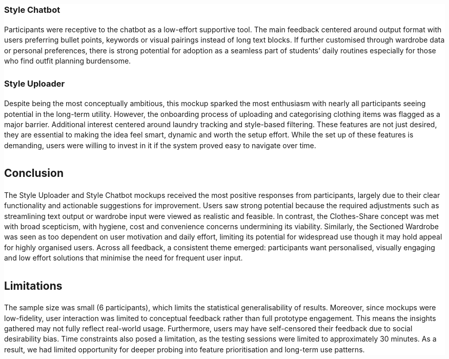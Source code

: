 ### Style Chatbot
Participants were receptive to the chatbot as a low-effort supportive tool. The main feedback centered around output format with users preferring bullet points, keywords or visual pairings instead of long text blocks. If further customised through wardrobe data or personal preferences, there is strong potential for adoption as a seamless part of students’ daily routines especially for those who find outfit planning burdensome.

### Style Uploader
Despite being the most conceptually ambitious, this mockup sparked the most enthusiasm with nearly all participants seeing potential in the long-term utility. However, the onboarding process of uploading and categorising clothing items was flagged as a major barrier. Additional interest centered around laundry tracking and style-based filtering. These features are not just desired, they are essential to making the idea feel smart, dynamic and worth the setup effort. While the set up of these features is demanding, users were willing to invest in it if the system proved easy to navigate over time.

## Conclusion
The Style Uploader and Style Chatbot mockups received the most positive responses from participants, largely due to their clear functionality and actionable suggestions for improvement. Users saw strong potential because the required adjustments such as streamlining text output or wardrobe input were viewed as realistic and feasible. In contrast, the Clothes-Share concept was met with broad scepticism, with hygiene, cost and convenience concerns undermining its viability. Similarly, the Sectioned Wardrobe was seen as too dependent on user motivation and daily effort, limiting its potential for widespread use though it may hold appeal for highly organised users. Across all feedback, a consistent theme emerged: participants want personalised, visually engaging and low effort solutions that minimise the need for frequent user input.

## Limitations
The sample size was small (6 participants), which limits the statistical generalisability of results. Moreover, since mockups were low-fidelity, user interaction was limited to conceptual feedback rather than full prototype engagement. This means the insights gathered may not fully reflect real-world usage. Furthermore, users may have self-censored their feedback due to social desirability bias. Time constraints also posed a limitation, as the testing sessions were limited to approximately 30 minutes. As a result, we had limited opportunity for deeper probing into feature prioritisation and long-term use patterns.

